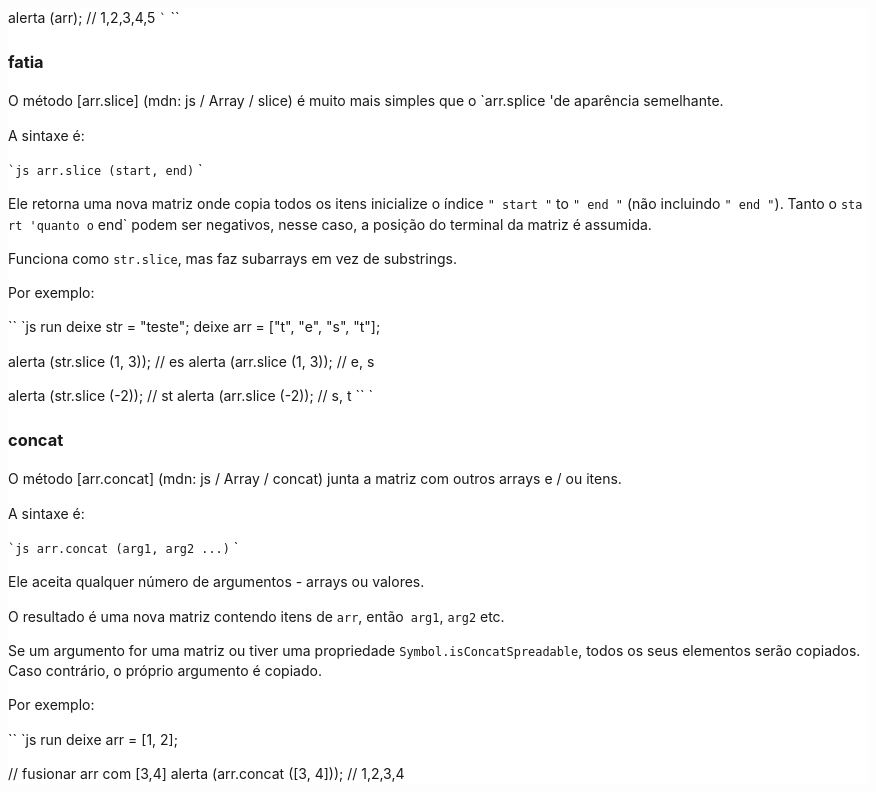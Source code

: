 alerta (arr); // 1,2,3,4,5
`` `
`` ``

### fatia

O método [arr.slice] (mdn: js / Array / slice) é muito mais simples que o `arr.splice 'de aparência semelhante.

A sintaxe é:

`` `js
arr.slice (start, end)
`` `

Ele retorna uma nova matriz onde copia todos os itens inicialize o índice `" start "` to `" end "` (não incluindo `" end "`). Tanto o `start 'quanto o` end` podem ser negativos, nesse caso, a posição do terminal da matriz é assumida.

Funciona como `str.slice`, mas faz subarrays em vez de substrings.

Por exemplo:

`` `js run
deixe str = "teste";
deixe arr = ["t", "e", "s", "t"];

alerta (str.slice (1, 3)); // es
alerta (arr.slice (1, 3)); // e, s

alerta (str.slice (-2)); // st
alerta (arr.slice (-2)); // s, t
`` `

### concat

O método [arr.concat] (mdn: js / Array / concat) junta a matriz com outros arrays e / ou itens.

A sintaxe é:

`` `js
arr.concat (arg1, arg2 ...)
`` `

Ele aceita qualquer número de argumentos - arrays ou valores.

O resultado é uma nova matriz contendo itens de `arr`, então` arg1`, `arg2` etc.

Se um argumento for uma matriz ou tiver uma propriedade `Symbol.isConcatSpreadable`, todos os seus elementos serão copiados. Caso contrário, o próprio argumento é copiado.

Por exemplo:

`` `js run
deixe arr = [1, 2];

// fusionar arr com [3,4]
alerta (arr.concat ([3, 4])); // 1,2,3,4


[Symbol.isConcatSpreadable]: true